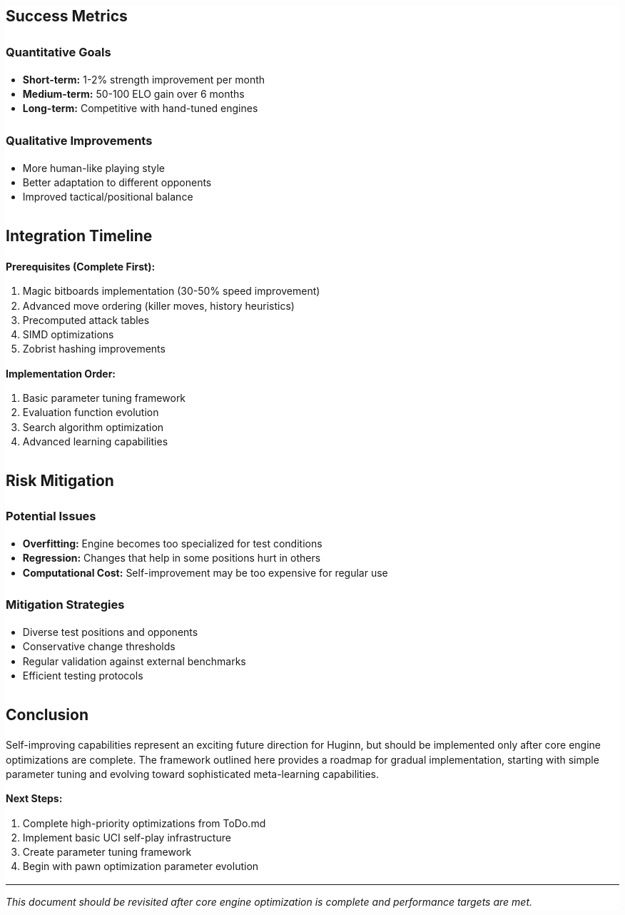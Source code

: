 ## Success Metrics

### Quantitative Goals
- **Short-term:** 1-2% strength improvement per month
- **Medium-term:** 50-100 ELO gain over 6 months
- **Long-term:** Competitive with hand-tuned engines

### Qualitative Improvements
- More human-like playing style
- Better adaptation to different opponents
- Improved tactical/positional balance

## Integration Timeline

**Prerequisites (Complete First):**
1. Magic bitboards implementation (30-50% speed improvement)
2. Advanced move ordering (killer moves, history heuristics)
3. Precomputed attack tables
4. SIMD optimizations
5. Zobrist hashing improvements

**Implementation Order:**
1. Basic parameter tuning framework
2. Evaluation function evolution
3. Search algorithm optimization
4. Advanced learning capabilities

## Risk Mitigation

### Potential Issues
- **Overfitting:** Engine becomes too specialized for test conditions
- **Regression:** Changes that help in some positions hurt in others
- **Computational Cost:** Self-improvement may be too expensive for regular use

### Mitigation Strategies
- Diverse test positions and opponents
- Conservative change thresholds
- Regular validation against external benchmarks
- Efficient testing protocols

## Conclusion

Self-improving capabilities represent an exciting future direction for Huginn, but should be implemented only after core engine optimizations are complete. The framework outlined here provides a roadmap for gradual implementation, starting with simple parameter tuning and evolving toward sophisticated meta-learning capabilities.

**Next Steps:**
1. Complete high-priority optimizations from ToDo.md
2. Implement basic UCI self-play infrastructure
3. Create parameter tuning framework
4. Begin with pawn optimization parameter evolution

---

*This document should be revisited after core engine optimization is complete and performance targets are met.*
